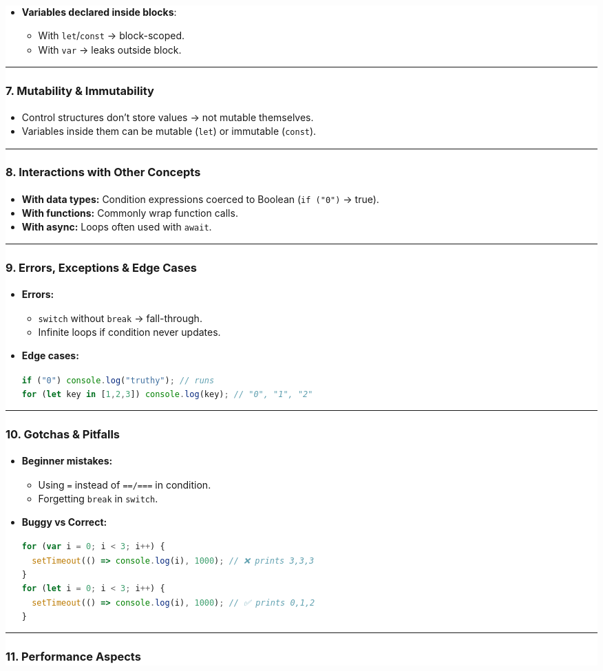 * **Variables declared inside blocks**:

  * With `let`/`const` → block-scoped.
  * With `var` → leaks outside block.

---

### 7. Mutability & Immutability

* Control structures don’t store values → not mutable themselves.
* Variables inside them can be mutable (`let`) or immutable (`const`).

---

### 8. Interactions with Other Concepts

* **With data types:** Condition expressions coerced to Boolean (`if ("0")` → true).
* **With functions:** Commonly wrap function calls.
* **With async:** Loops often used with `await`.

---

### 9. Errors, Exceptions & Edge Cases

* **Errors:**

  * `switch` without `break` → fall-through.
  * Infinite loops if condition never updates.
* **Edge cases:**

  ```js
  if ("0") console.log("truthy"); // runs
  for (let key in [1,2,3]) console.log(key); // "0", "1", "2"
  ```

---

### 10. Gotchas & Pitfalls

* **Beginner mistakes:**

  * Using `=` instead of `==/===` in condition.
  * Forgetting `break` in `switch`.
* **Buggy vs Correct:**

  ```js
  for (var i = 0; i < 3; i++) {
    setTimeout(() => console.log(i), 1000); // ❌ prints 3,3,3
  }
  for (let i = 0; i < 3; i++) {
    setTimeout(() => console.log(i), 1000); // ✅ prints 0,1,2
  }
  ```

---

### 11. Performance Aspects
